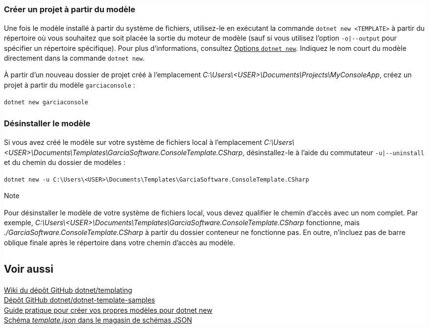 ### <a name="create-a-project-from-the-template"></a>Créer un projet à partir du modèle

Une fois le modèle installé à partir du système de fichiers, utilisez-le en exécutant la commande `dotnet new <TEMPLATE>` à partir du répertoire où vous souhaitez que soit placée la sortie du moteur de modèle (sauf si vous utilisez l’option `-o|--output` pour spécifier un répertoire spécifique). Pour plus d’informations, consultez [Options `dotnet new`](~/docs/core/tools/dotnet-new.md#options). Indiquez le nom court du modèle directement dans la commande `dotnet new`.

À partir d’un nouveau dossier de projet créé à l’emplacement *C:\Users\\\<USER>\Documents\Projects\MyConsoleApp*, créez un projet à partir du modèle `garciaconsole` :

```console
dotnet new garciaconsole
```

### <a name="uninstall-the-template"></a>Désinstaller le modèle

Si vous avez créé le modèle sur votre système de fichiers local à l’emplacement *C:\Users\\\<USER>\Documents\Templates\GarciaSoftware.ConsoleTemplate.CSharp*, désinstallez-le à l’aide du commutateur `-u|--uninstall` et du chemin du dossier de modèles :

```console
dotnet new -u C:\Users\<USER>\Documents\Templates\GarciaSoftware.ConsoleTemplate.CSharp
```

> [!NOTE]
> Pour désinstaller le modèle de votre système de fichiers local, vous devez qualifier le chemin d’accès avec un nom complet. Par exemple, *C:\Users\\\<USER>\Documents\Templates\GarciaSoftware.ConsoleTemplate.CSharp* fonctionne, mais *./GarciaSoftware.ConsoleTemplate.CSharp* à partir du dossier conteneur ne fonctionne pas.
> En outre, n’incluez pas de barre oblique finale après le répertoire dans votre chemin d’accès au modèle.

## <a name="see-also"></a>Voir aussi

[Wiki du dépôt GitHub dotnet/templating](https://github.com/dotnet/templating/wiki)  
[Dépôt GitHub dotnet/dotnet-template-samples](https://github.com/dotnet/dotnet-template-samples)  
[Guide pratique pour créer vos propres modèles pour dotnet new](https://blogs.msdn.microsoft.com/dotnet/2017/04/02/how-to-create-your-own-templates-for-dotnet-new/)  
[Schéma *template.json* dans le magasin de schémas JSON](http://json.schemastore.org/template)  
